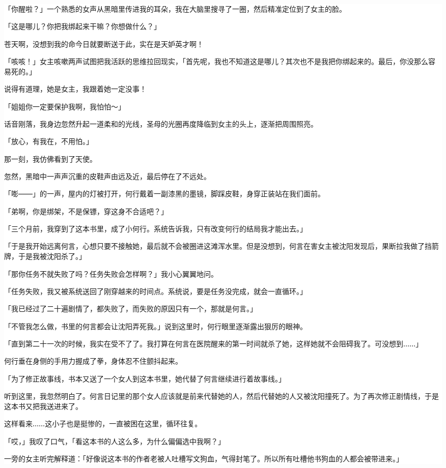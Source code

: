 「你醒啦？」一个熟悉的女声从黑暗里传进我的耳朵，我在大脑里搜寻了一圈，然后精准定位到了女主的脸。


「这是哪儿？你把我绑起来干嘛？你想做什么？」


苍天啊，没想到我的命今日就要断送于此，实在是天妒英才啊！


「咳咳！」女主咳嗽两声试图把我活跃的思维拉回现实，「首先呢，我也不知道这是哪儿？其次也不是我把你绑起来的。最后，你没那么容易死的。」


说得有道理，她是女主，我跟着她一定没事！


「姐姐你一定要保护我啊，我怕怕～」


话音刚落，我身边忽然升起一道柔和的光线，圣母的光圈再度降临到女主的头上，逐渐把周围照亮。


「放心，有我在，不用怕。」


那一刻，我仿佛看到了天使。


忽然，黑暗中一声声沉重的皮鞋声由远及近，最后停在了不远处。


「嘭——」的一声，屋内的灯被打开，何行戴着一副漆黑的墨镜，脚踩皮鞋，身穿正装站在我们面前。


「弟啊，你是绑架，不是保镖，穿这身不合适吧？」


「三个月前，我穿到了这本书里，成了小何行。系统告诉我，只有改变何行的结局我才能出去。」


「于是我开始远离何言，心想只要不接触她，最后就不会被圈进这滩浑水里。但是没想到，何言在害女主被沈阳发现后，果断拉我做了挡箭牌，于是我被沈阳杀了。」


「那你任务不就失败了吗？任务失败会怎样啊？」我小心翼翼地问。


「任务失败，我又被系统送回了刚穿越来的时间点。系统说，要是任务没完成，就会一直循环。」


「我已经过了二十遍剧情了，都失败了，而失败的原因只有一个，那就是何言。」


「不管我怎么做，书里的何言都会让沈阳弄死我。」说到这里时，何行眼里逐渐露出狠厉的眼神。


「直到第二十一次的时候，我实在受不了了。我打算在何言在医院醒来的第一时间就杀了她，这样她就不会阻碍我了。可没想到……」


何行垂在身侧的手用力握成了拳，身体忍不住颤抖起来。


「为了修正故事线，书本又送了一个女人到这本书里，她代替了何言继续进行着故事线。」


听到这里，我忽然明白了。何言日记里的那个女人应该就是前来代替她的人，然后代替她的人又被沈阳撞死了。为了再次修正剧情线，于是这本书又把我送进来了。


这样看来……这小子也是挺惨的，一直被困在这里，循环往复。


「哎，」我叹了口气，「看这本书的人这么多，为什么偏偏选中我啊？」


一旁的女主听完解释道：「好像说这本书的作者老被人吐槽写文狗血，气得封笔了。所以所有吐槽他书狗血的人都会被带进来。」
